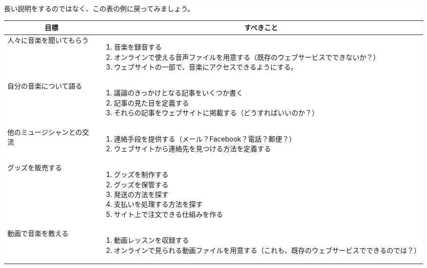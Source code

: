 長い説明をするのではなく、この表の例に戻ってみましょう。

<table class="standard-table">
  <thead>
    <tr>
      <th scope="col">目標</th>
      <th scope="col">すべきこと</th>
    </tr>
  </thead>
  <tbody>
    <tr>
      <td>人々に音楽を聞いてもらう</td>
      <td>
        <ol>
          <li>音楽を録音する</li>
          <li>
            オンラインで使える音声ファイルを用意する（既存のウェブサービスでできないか？）
          </li>
          <li>ウェブサイトの一部で、音楽にアクセスできるようにする。</li>
        </ol>
      </td>
    </tr>
    <tr>
      <td>自分の音楽について語る</td>
      <td>
        <ol>
          <li>議論のきっかけとなる記事をいくつか書く</li>
          <li>記事の見た目を定義する</li>
          <li>それらの記事をウェブサイトに掲載する（どうすればいいのか？）</li>
        </ol>
      </td>
    </tr>
    <tr>
      <td>他のミュージシャンとの交流</td>
      <td>
        <ol>
          <li>
            連絡手段を提供する（メール？Facebook？電話？郵便？）
          </li>
          <li>
            ウェブサイトから連絡先を見つける方法を定義する
          </li>
        </ol>
      </td>
    </tr>
    <tr>
      <td>グッズを販売する</td>
      <td>
        <ol>
          <li>グッズを制作する</li>
          <li>グッズを保管する</li>
          <li>発送の方法を探す</li>
          <li>支払いを処理する方法を探す</li>
          <li>サイト上で注文できる仕組みを作る</li>
        </ol>
      </td>
    </tr>
    <tr>
      <td>動画で音楽を教える</td>
      <td>
        <ol>
          <li>動画レッスンを収録する</li>
          <li>
            オンラインで見られる動画ファイルを用意する（これも、既存のウェブサービスでできるのでは？）